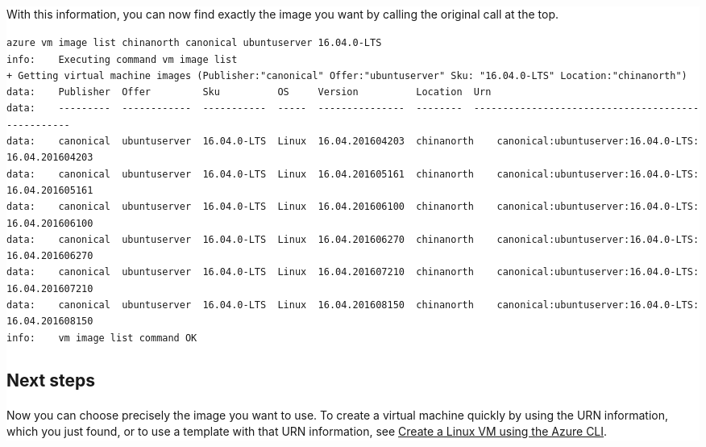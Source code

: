 With this information, you can now find exactly the image you want by calling the original call at the top.

    azure vm image list chinanorth canonical ubuntuserver 16.04.0-LTS
    info:    Executing command vm image list
    + Getting virtual machine images (Publisher:"canonical" Offer:"ubuntuserver" Sku: "16.04.0-LTS" Location:"chinanorth")
    data:    Publisher  Offer         Sku          OS     Version          Location  Urn
    data:    ---------  ------------  -----------  -----  ---------------  --------  --------------------------------------------------
    data:    canonical  ubuntuserver  16.04.0-LTS  Linux  16.04.201604203  chinanorth    canonical:ubuntuserver:16.04.0-LTS:16.04.201604203
    data:    canonical  ubuntuserver  16.04.0-LTS  Linux  16.04.201605161  chinanorth    canonical:ubuntuserver:16.04.0-LTS:16.04.201605161
    data:    canonical  ubuntuserver  16.04.0-LTS  Linux  16.04.201606100  chinanorth    canonical:ubuntuserver:16.04.0-LTS:16.04.201606100
    data:    canonical  ubuntuserver  16.04.0-LTS  Linux  16.04.201606270  chinanorth    canonical:ubuntuserver:16.04.0-LTS:16.04.201606270
    data:    canonical  ubuntuserver  16.04.0-LTS  Linux  16.04.201607210  chinanorth    canonical:ubuntuserver:16.04.0-LTS:16.04.201607210
    data:    canonical  ubuntuserver  16.04.0-LTS  Linux  16.04.201608150  chinanorth    canonical:ubuntuserver:16.04.0-LTS:16.04.201608150
    info:    vm image list command OK

## Next steps
Now you can choose precisely the image you want to use. To create a virtual machine quickly by using the URN information, which you just found, or to use a template with that URN information, see [Create a Linux VM using the Azure CLI](/documentation/articles/virtual-machines-linux-quick-create-cli/).